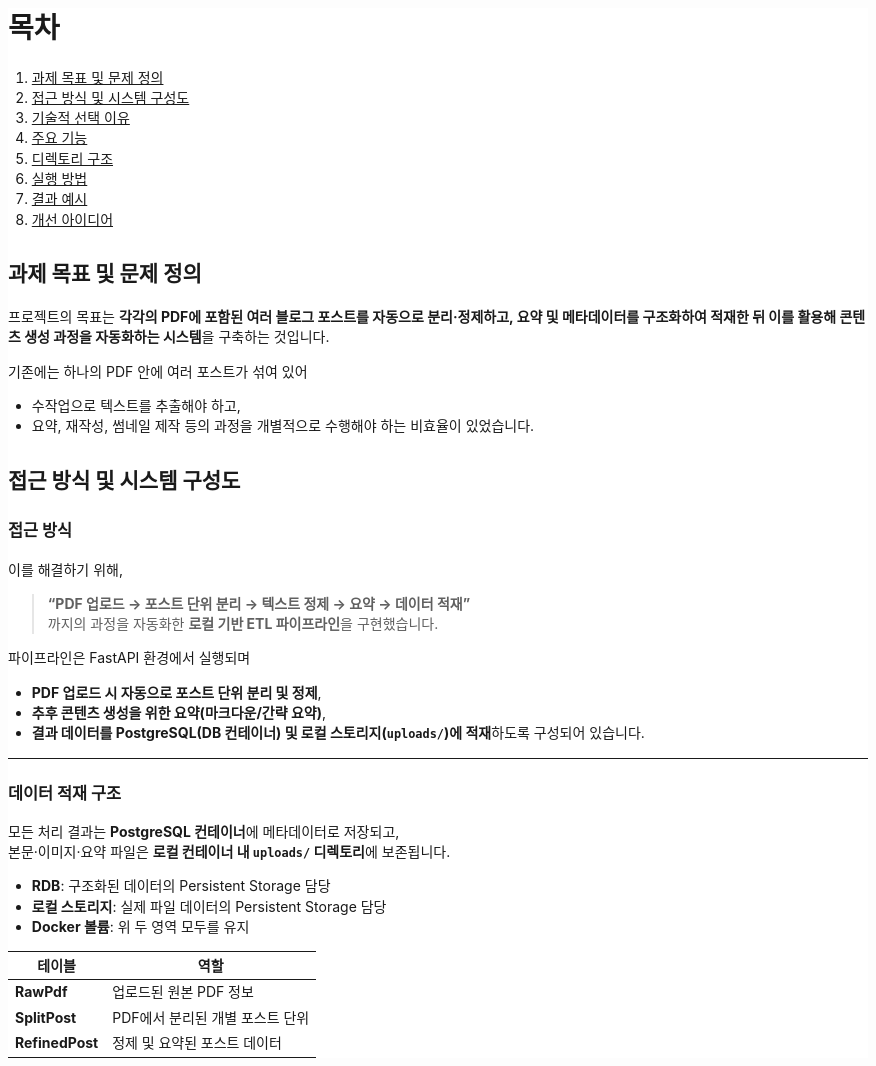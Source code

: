 # 목차

1. [과제 목표 및 문제 정의](#과제-목표-및-문제-정의)
2. [접근 방식 및 시스템 구성도](#접근-방식-및-시스템-구성도)
2. [기술적 선택 이유](#기술적-선택-이유)
3. [주요 기능](#주요-기능)
4. [디렉토리 구조](#디렉토리-구조)
5. [실행 방법](#실행-방법)
6. [결과 예시](#결과-예시)
7. [개선 아이디어](#개선-아이디어)


## 과제 목표 및 문제 정의

프로젝트의 목표는 **각각의 PDF에 포함된 여러 블로그 포스트를 자동으로 분리·정제하고, 요약 및 메타데이터를 구조화하여 적재한 뒤 이를 활용해 콘텐츠 생성 과정을 자동화하는 시스템**을 구축하는 것입니다.

기존에는 하나의 PDF 안에 여러 포스트가 섞여 있어  
- 수작업으로 텍스트를 추출해야 하고,  
- 요약, 재작성, 썸네일 제작 등의 과정을 개별적으로 수행해야 하는 비효율이 있었습니다.



## 접근 방식 및 시스템 구성도

### 접근 방식

이를 해결하기 위해,  
> **“PDF 업로드 → 포스트 단위 분리 → 텍스트 정제 → 요약 → 데이터 적재”**  
까지의 과정을 자동화한 **로컬 기반 ETL 파이프라인**을 구현했습니다.

파이프라인은 FastAPI 환경에서 실행되며  
- **PDF 업로드 시 자동으로 포스트 단위 분리 및 정제**,  
- **추후 콘텐츠 생성을 위한 요약(마크다운/간략 요약)**,  
- **결과 데이터를 PostgreSQL(DB 컨테이너) 및 로컬 스토리지(`uploads/`)에 적재**하도록 구성되어 있습니다.

---

### 데이터 적재 구조

모든 처리 결과는 **PostgreSQL 컨테이너**에 메타데이터로 저장되고,  
본문·이미지·요약 파일은 **로컬 컨테이너 내 `uploads/` 디렉토리**에 보존됩니다.

- **RDB**: 구조화된 데이터의 Persistent Storage 담당  
- **로컬 스토리지**: 실제 파일 데이터의 Persistent Storage 담당  
- **Docker 볼륨**: 위 두 영역 모두를 유지

| 테이블 | 역할 |
|--------|------|
| **RawPdf** | 업로드된 원본 PDF 정보 |
| **SplitPost** | PDF에서 분리된 개별 포스트 단위 |
| **RefinedPost** | 정제 및 요약된 포스트 데이터 |
